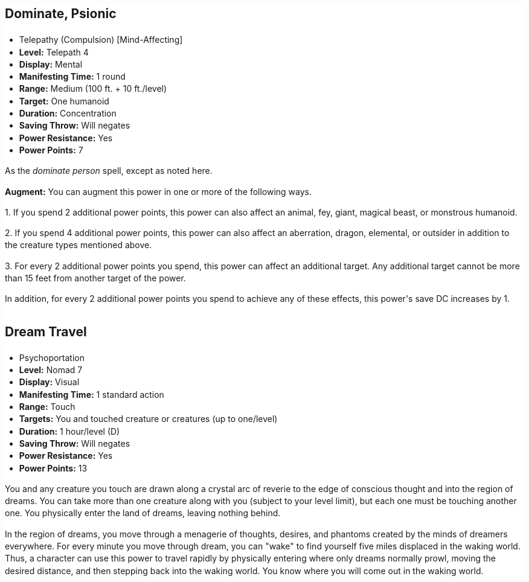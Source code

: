 ## Dominate, Psionic

-   Telepathy (Compulsion) \[Mind-Affecting\]
-   **Level:** Telepath 4
-   **Display:** Mental
-   **Manifesting Time:** 1 round
-   **Range:** Medium (100 ft. + 10 ft./level)
-   **Target:** One humanoid
-   **Duration:** Concentration
-   **Saving Throw:** Will negates
-   **Power Resistance:** Yes
-   **Power Points:** 7

As the *dominate person* spell, except as noted here.

**Augment:** You can augment this power in one or more of the following
ways.

1\. If you spend 2 additional power points, this power can also affect
an animal, fey, giant, magical beast, or monstrous humanoid.

2\. If you spend 4 additional power points, this power can also affect
an aberration, dragon, elemental, or outsider in addition to the
creature types mentioned above.

3\. For every 2 additional power points you spend, this power can affect
an additional target. Any additional target cannot be more than 15 feet
from another target of the power.

In addition, for every 2 additional power points you spend to achieve
any of these effects, this power's save DC increases by 1.

## Dream Travel

-   Psychoportation
-   **Level:** Nomad 7
-   **Display:** Visual
-   **Manifesting Time:** 1 standard action
-   **Range:** Touch
-   **Targets:** You and touched creature or creatures (up to one/level)
-   **Duration:** 1 hour/level (D)
-   **Saving Throw:** Will negates
-   **Power Resistance:** Yes
-   **Power Points:** 13

You and any creature you touch are drawn along a crystal arc of reverie
to the edge of conscious thought and into the region of dreams. You can
take more than one creature along with you (subject to your level
limit), but each one must be touching another one. You physically enter
the land of dreams, leaving nothing behind.

In the region of dreams, you move through a menagerie of thoughts,
desires, and phantoms created by the minds of dreamers everywhere. For
every minute you move through dream, you can "wake" to find yourself
five miles displaced in the waking world. Thus, a character can use this
power to travel rapidly by physically entering where only dreams
normally prowl, moving the desired distance, and then stepping back into
the waking world. You know where you will come out in the waking world.
